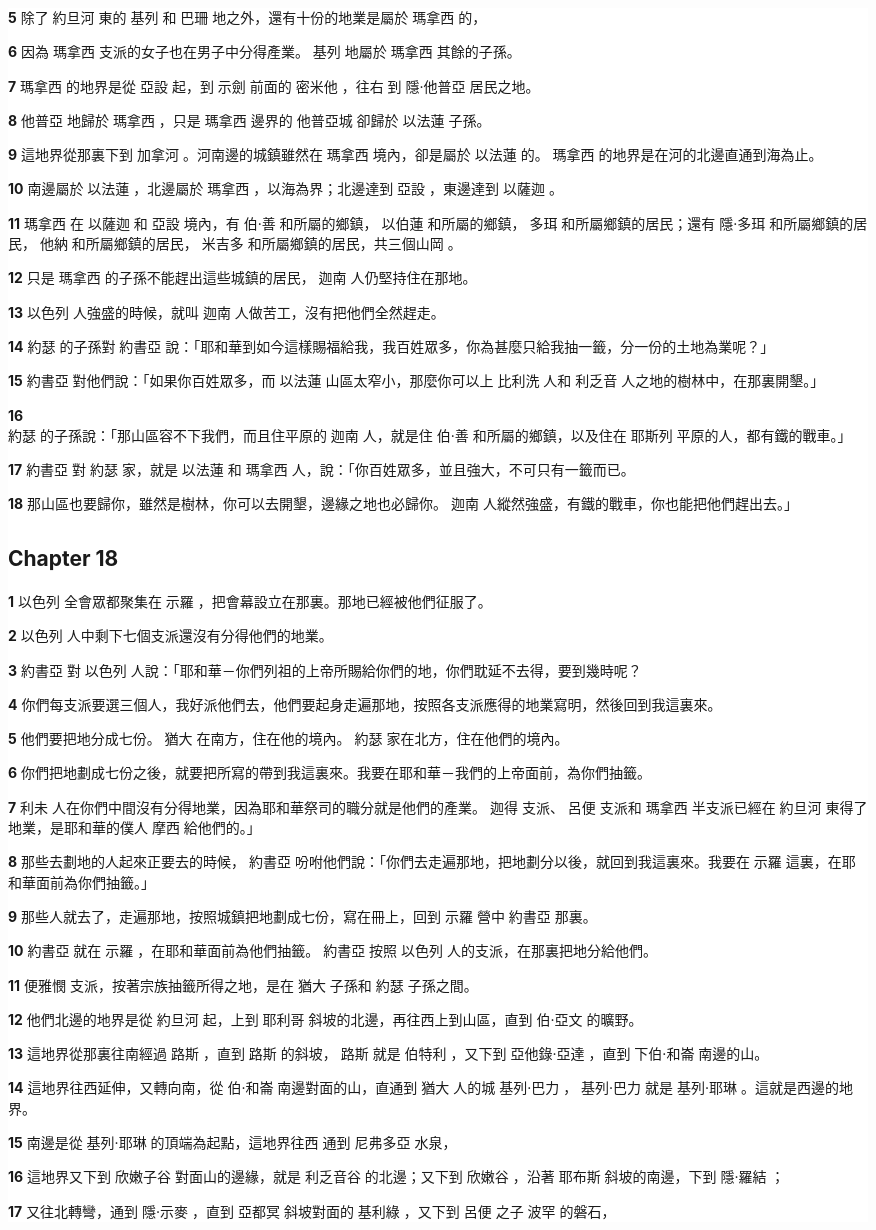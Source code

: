 **5** 除了 約旦河 東的 基列 和 巴珊 地之外，還有十份的地業是屬於 瑪拿西 的，

**6** 因為 瑪拿西 支派的女子也在男子中分得產業。 基列 地屬於 瑪拿西 其餘的子孫。

**7** 瑪拿西 的地界是從 亞設 起，到 示劍 前面的 密米他 ，往右 到 隱‧他普亞 居民之地。

**8** 他普亞 地歸於 瑪拿西 ，只是 瑪拿西 邊界的 他普亞城 卻歸於 以法蓮 子孫。

**9** 這地界從那裏下到 加拿河 。河南邊的城鎮雖然在 瑪拿西 境內，卻是屬於 以法蓮 的。 瑪拿西 的地界是在河的北邊直通到海為止。

**10** 南邊屬於 以法蓮 ，北邊屬於 瑪拿西 ，以海為界；北邊達到 亞設 ，東邊達到 以薩迦 。

**11** 瑪拿西 在 以薩迦 和 亞設 境內，有 伯‧善 和所屬的鄉鎮， 以伯蓮 和所屬的鄉鎮， 多珥 和所屬鄉鎮的居民；還有 隱‧多珥 和所屬鄉鎮的居民， 他納 和所屬鄉鎮的居民， 米吉多 和所屬鄉鎮的居民，共三個山岡 。

**12** 只是 瑪拿西 的子孫不能趕出這些城鎮的居民， 迦南 人仍堅持住在那地。

**13** 以色列 人強盛的時候，就叫 迦南 人做苦工，沒有把他們全然趕走。

**14** 約瑟 的子孫對 約書亞 說：「耶和華到如今這樣賜福給我，我百姓眾多，你為甚麼只給我抽一籤，分一份的土地為業呢？」

**15** 約書亞 對他們說：「如果你百姓眾多，而 以法蓮 山區太窄小，那麼你可以上 比利洗 人和 利乏音 人之地的樹林中，在那裏開墾。」

**16** 約瑟 的子孫說：「那山區容不下我們，而且住平原的 迦南 人，就是住 伯‧善 和所屬的鄉鎮，以及住在 耶斯列 平原的人，都有鐵的戰車。」

**17** 約書亞 對 約瑟 家，就是 以法蓮 和 瑪拿西 人，說：「你百姓眾多，並且強大，不可只有一籤而已。

**18** 那山區也要歸你，雖然是樹林，你可以去開墾，邊緣之地也必歸你。 迦南 人縱然強盛，有鐵的戰車，你也能把他們趕出去。」

## Chapter 18

**1** 以色列 全會眾都聚集在 示羅 ，把會幕設立在那裏。那地已經被他們征服了。

**2** 以色列 人中剩下七個支派還沒有分得他們的地業。

**3** 約書亞 對 以色列 人說：「耶和華－你們列祖的上帝所賜給你們的地，你們耽延不去得，要到幾時呢？

**4** 你們每支派要選三個人，我好派他們去，他們要起身走遍那地，按照各支派應得的地業寫明，然後回到我這裏來。

**5** 他們要把地分成七份。 猶大 在南方，住在他的境內。 約瑟 家在北方，住在他們的境內。

**6** 你們把地劃成七份之後，就要把所寫的帶到我這裏來。我要在耶和華－我們的上帝面前，為你們抽籤。

**7** 利未 人在你們中間沒有分得地業，因為耶和華祭司的職分就是他們的產業。 迦得 支派、 呂便 支派和 瑪拿西 半支派已經在 約旦河 東得了地業，是耶和華的僕人 摩西 給他們的。」

**8** 那些去劃地的人起來正要去的時候， 約書亞 吩咐他們說：「你們去走遍那地，把地劃分以後，就回到我這裏來。我要在 示羅 這裏，在耶和華面前為你們抽籤。」

**9** 那些人就去了，走遍那地，按照城鎮把地劃成七份，寫在冊上，回到 示羅 營中 約書亞 那裏。

**10** 約書亞 就在 示羅 ，在耶和華面前為他們抽籤。 約書亞 按照 以色列 人的支派，在那裏把地分給他們。

**11** 便雅憫 支派，按著宗族抽籤所得之地，是在 猶大 子孫和 約瑟 子孫之間。

**12** 他們北邊的地界是從 約旦河 起，上到 耶利哥 斜坡的北邊，再往西上到山區，直到 伯‧亞文 的曠野。

**13** 這地界從那裏往南經過 路斯 ，直到 路斯 的斜坡， 路斯 就是 伯特利 ，又下到 亞他錄‧亞達 ，直到 下伯‧和崙 南邊的山。

**14** 這地界往西延伸，又轉向南，從 伯‧和崙 南邊對面的山，直通到 猶大 人的城 基列‧巴力 ， 基列‧巴力 就是 基列‧耶琳 。這就是西邊的地界。

**15** 南邊是從 基列‧耶琳 的頂端為起點，這地界往西 通到 尼弗多亞 水泉，

**16** 這地界又下到 欣嫩子谷 對面山的邊緣，就是 利乏音谷 的北邊；又下到 欣嫩谷 ，沿著 耶布斯 斜坡的南邊，下到 隱‧羅結 ；

**17** 又往北轉彎，通到 隱‧示麥 ，直到 亞都冥 斜坡對面的 基利綠 ，又下到 呂便 之子 波罕 的磐石，
